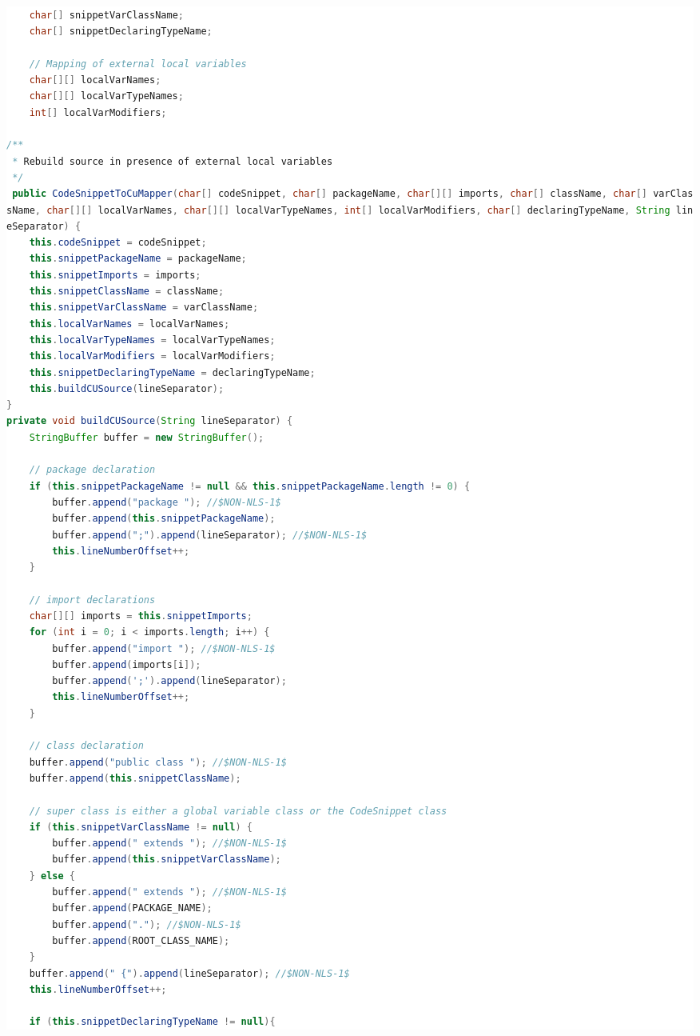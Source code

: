 ```java
	char[] snippetVarClassName;
	char[] snippetDeclaringTypeName;

	// Mapping of external local variables
	char[][] localVarNames;
	char[][] localVarTypeNames;
	int[] localVarModifiers;
	
/**
 * Rebuild source in presence of external local variables
 */
 public CodeSnippetToCuMapper(char[] codeSnippet, char[] packageName, char[][] imports, char[] className, char[] varClassName, char[][] localVarNames, char[][] localVarTypeNames, int[] localVarModifiers, char[] declaringTypeName, String lineSeparator) {
	this.codeSnippet = codeSnippet;
	this.snippetPackageName = packageName;
	this.snippetImports = imports;
	this.snippetClassName = className;
	this.snippetVarClassName = varClassName;
	this.localVarNames = localVarNames;
	this.localVarTypeNames = localVarTypeNames;
	this.localVarModifiers = localVarModifiers;
	this.snippetDeclaringTypeName = declaringTypeName;
	this.buildCUSource(lineSeparator);
}
private void buildCUSource(String lineSeparator) {
	StringBuffer buffer = new StringBuffer();

	// package declaration
	if (this.snippetPackageName != null && this.snippetPackageName.length != 0) {
		buffer.append("package "); //$NON-NLS-1$
		buffer.append(this.snippetPackageName);
		buffer.append(";").append(lineSeparator); //$NON-NLS-1$
		this.lineNumberOffset++;
	}

	// import declarations
	char[][] imports = this.snippetImports;
	for (int i = 0; i < imports.length; i++) {
		buffer.append("import "); //$NON-NLS-1$
		buffer.append(imports[i]);
		buffer.append(';').append(lineSeparator);
		this.lineNumberOffset++;
	}

	// class declaration
	buffer.append("public class "); //$NON-NLS-1$
	buffer.append(this.snippetClassName);

	// super class is either a global variable class or the CodeSnippet class
	if (this.snippetVarClassName != null) {
		buffer.append(" extends "); //$NON-NLS-1$
		buffer.append(this.snippetVarClassName);
	} else {
		buffer.append(" extends "); //$NON-NLS-1$
		buffer.append(PACKAGE_NAME);
		buffer.append("."); //$NON-NLS-1$
		buffer.append(ROOT_CLASS_NAME);
	}
	buffer.append(" {").append(lineSeparator); //$NON-NLS-1$
	this.lineNumberOffset++;

	if (this.snippetDeclaringTypeName != null){
```
